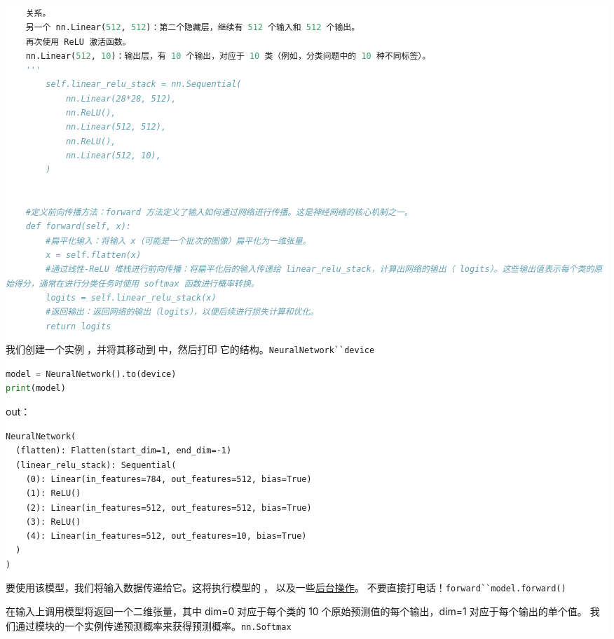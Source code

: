 ```python
	关系。
	另一个 nn.Linear(512, 512)：第二个隐藏层，继续有 512 个输入和 512 个输出。
	再次使用 ReLU 激活函数。
	nn.Linear(512, 10)：输出层，有 10 个输出，对应于 10 类（例如，分类问题中的 10 种不同标签）。
    '''
        self.linear_relu_stack = nn.Sequential(
            nn.Linear(28*28, 512),
            nn.ReLU(),
            nn.Linear(512, 512),
            nn.ReLU(),
            nn.Linear(512, 10),
        )

        
    #定义前向传播方法：forward 方法定义了输入如何通过网络进行传播。这是神经网络的核心机制之一。
    def forward(self, x):
        #扁平化输入：将输入 x（可能是一个批次的图像）扁平化为一维张量。
        x = self.flatten(x)
        #通过线性-ReLU 堆栈进行前向传播：将扁平化后的输入传递给 linear_relu_stack，计算出网络的输出（ logits）。这些输出值表示每个类的原始得分，通常在进行分类任务时使用 softmax 函数进行概率转换。
        logits = self.linear_relu_stack(x)
        #返回输出：返回网络的输出（logits），以便后续进行损失计算和优化。
        return logits
```



我们创建一个实例 ，并将其移动到 中，然后打印 它的结构。`NeuralNetwork``device`

```python
model = NeuralNetwork().to(device)
print(model)
```

out：

```
NeuralNetwork(
  (flatten): Flatten(start_dim=1, end_dim=-1)
  (linear_relu_stack): Sequential(
    (0): Linear(in_features=784, out_features=512, bias=True)
    (1): ReLU()
    (2): Linear(in_features=512, out_features=512, bias=True)
    (3): ReLU()
    (4): Linear(in_features=512, out_features=10, bias=True)
  )
)
```



要使用该模型，我们将输入数据传递给它。这将执行模型的 ， 以及一些[后台操作](https://github.com/pytorch/pytorch/blob/270111b7b611d174967ed204776985cefca9c144/torch/nn/modules/module.py#L866)。 不要直接打电话！`forward``model.forward()`

在输入上调用模型将返回一个二维张量，其中 dim=0 对应于每个类的 10 个原始预测值的每个输出，dim=1 对应于每个输出的单个值。 我们通过模块的一个实例传递预测概率来获得预测概率。`nn.Softmax`
